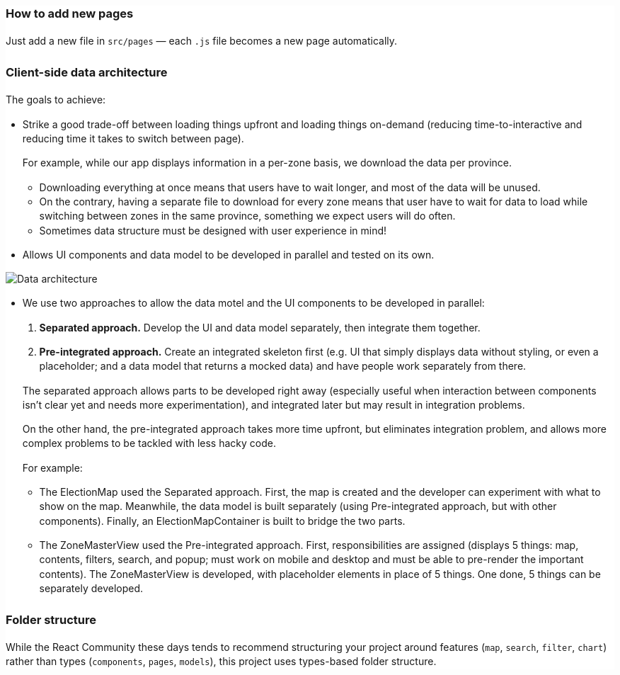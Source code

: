 ### How to add new pages

Just add a new file in `src/pages` — each `.js` file becomes a new page automatically.

### Client-side data architecture

The goals to achieve:

- Strike a good trade-off between loading things upfront and loading things on-demand (reducing time-to-interactive and reducing time it takes to switch between page).

  For example, while our app displays information in a per-zone basis, we download the data per province.

  - Downloading everything at once means that users have to wait longer, and most of the data will be unused.
  - On the contrary, having a separate file to download for every zone means that user have to wait for data to load while switching between zones in the same province, something we expect users will do often.
  - Sometimes data structure must be designed with user experience in mind!

- Allows UI components and data model to be developed in parallel and tested on its own.

![Data architecture](docs/images/data-architecture.png)

- We use two approaches to allow the data motel and the UI components to be developed in parallel:

  1. **Separated approach.** Develop the UI and data model separately, then integrate them together.

  2. **Pre-integrated approach.** Create an integrated skeleton first (e.g. UI that simply displays data without styling, or even a placeholder; and a data model that returns a mocked data) and have people work separately from there.

  The separated approach allows parts to be developed right away (especially useful when interaction between components isn’t clear yet and needs more experimentation), and integrated later but may result in integration problems.

  On the other hand, the pre-integrated approach takes more time upfront, but eliminates integration problem, and allows more complex problems to be tackled with less hacky code.

  For example:

  - The ElectionMap used the Separated approach. First, the map is created and the developer can experiment with what to show on the map. Meanwhile, the data model is built separately (using Pre-integrated approach, but with other components). Finally, an ElectionMapContainer is built to bridge the two parts.

  - The ZoneMasterView used the Pre-integrated approach. First, responsibilities are assigned (displays 5 things: map, contents, filters, search, and popup; must work on mobile and desktop and must be able to pre-render the important contents). The ZoneMasterView is developed, with placeholder elements in place of 5 things. One done, 5 things can be separately developed.

### Folder structure

While the React Community these days tends to recommend structuring your project around features (`map`, `search`, `filter`, `chart`) rather than types (`components`, `pages`, `models`), this project uses types-based folder structure.
